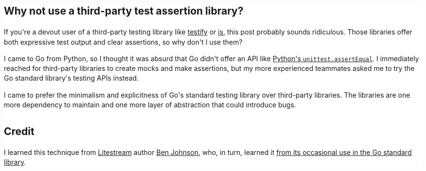 ## Why not use a third-party test assertion library?

If you're a devout user of a third-party testing library like [testify](https://github.com/stretchr/testify) or [is](https://github.com/matryer/is), this post probably sounds ridiculous. Those libraries offer both expressive test output and clear assertions, so why don't I use them?

I came to Go from Python, so I thought it was absurd that Go didn't offer an API like [Python's `unittest.assertEqual`](https://docs.python.org/3/library/unittest.html#basic-example). I immediately reached for third-party libraries to create mocks and make assertions, but my more experienced teammates asked me to try the Go standard library's testing APIs instead.

I came to prefer the minimalism and explicitness of Go's standard testing library over third-party libraries. The libraries are one more dependency to maintain and one more layer of abstraction that could introduce bugs.

## Credit

I learned this technique from [Litestream](https://litestream.io/) author [Ben Johnson](https://github.com/benbjohnson), who, in turn, learned it [from its occasional use in the Go standard library](https://github.com/search?q=repo%3Agolang%2Fgo+%22if+got%2C+want%22+&type=code).
